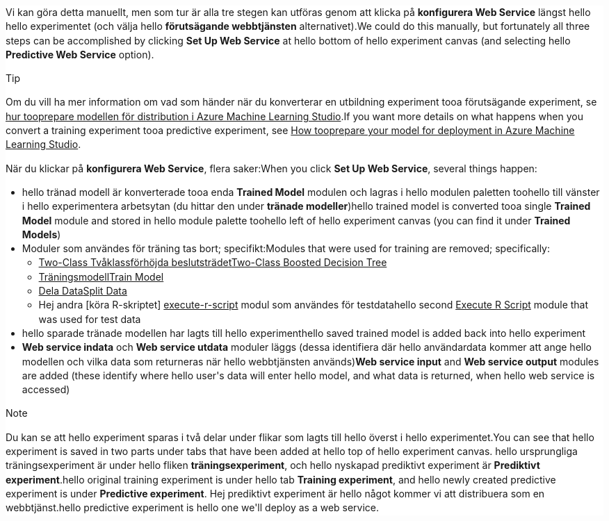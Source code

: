 <span data-ttu-id="dbe69-141">Vi kan göra detta manuellt, men som tur är alla tre stegen kan utföras genom att klicka på **konfigurera Web Service** längst hello hello experimentet (och välja hello **förutsägande webbtjänsten** alternativet).</span><span class="sxs-lookup"><span data-stu-id="dbe69-141">We could do this manually, but fortunately all three steps can be accomplished by clicking **Set Up Web Service** at hello bottom of hello experiment canvas (and selecting hello **Predictive Web Service** option).</span></span>

> [!TIP]
> <span data-ttu-id="dbe69-142">Om du vill ha mer information om vad som händer när du konverterar en utbildning experiment tooa förutsägande experiment, se [hur tooprepare modellen för distribution i Azure Machine Learning Studio](machine-learning-convert-training-experiment-to-scoring-experiment.md).</span><span class="sxs-lookup"><span data-stu-id="dbe69-142">If you want more details on what happens when you convert a training experiment tooa predictive experiment, see [How tooprepare your model for deployment in Azure Machine Learning Studio](machine-learning-convert-training-experiment-to-scoring-experiment.md).</span></span>

<span data-ttu-id="dbe69-143">När du klickar på **konfigurera Web Service**, flera saker:</span><span class="sxs-lookup"><span data-stu-id="dbe69-143">When you click **Set Up Web Service**, several things happen:</span></span>

* <span data-ttu-id="dbe69-144">hello tränad modell är konverterade tooa enda **Trained Model** modulen och lagras i hello modulen paletten toohello till vänster i hello experimentera arbetsytan (du hittar den under **tränade modeller**)</span><span class="sxs-lookup"><span data-stu-id="dbe69-144">hello trained model is converted tooa single **Trained Model** module and stored in hello module palette toohello left of hello experiment canvas (you can find it under **Trained Models**)</span></span>
* <span data-ttu-id="dbe69-145">Moduler som användes för träning tas bort; specifikt:</span><span class="sxs-lookup"><span data-stu-id="dbe69-145">Modules that were used for training are removed; specifically:</span></span>
  * <span data-ttu-id="dbe69-146">[Two-Class Tvåklassförhöjda beslutsträdet][two-class-boosted-decision-tree]</span><span class="sxs-lookup"><span data-stu-id="dbe69-146">[Two-Class Boosted Decision Tree][two-class-boosted-decision-tree]</span></span>
  * <span data-ttu-id="dbe69-147">[Träningsmodell][train-model]</span><span class="sxs-lookup"><span data-stu-id="dbe69-147">[Train Model][train-model]</span></span>
  * <span data-ttu-id="dbe69-148">[Dela Data][split]</span><span class="sxs-lookup"><span data-stu-id="dbe69-148">[Split Data][split]</span></span>
  * <span data-ttu-id="dbe69-149">Hej andra [köra R-skriptet] [ execute-r-script] modul som användes för testdata</span><span class="sxs-lookup"><span data-stu-id="dbe69-149">hello second [Execute R Script][execute-r-script] module that was used for test data</span></span>
* <span data-ttu-id="dbe69-150">hello sparade tränade modellen har lagts till hello experiment</span><span class="sxs-lookup"><span data-stu-id="dbe69-150">hello saved trained model is added back into hello experiment</span></span>
* <span data-ttu-id="dbe69-151">**Web service indata** och **Web service utdata** moduler läggs (dessa identifiera där hello användardata kommer att ange hello modellen och vilka data som returneras när hello webbtjänsten används)</span><span class="sxs-lookup"><span data-stu-id="dbe69-151">**Web service input** and **Web service output** modules are added (these identify where hello user's data will enter hello model, and what data is returned, when hello web service is accessed)</span></span>

> [!NOTE]
> <span data-ttu-id="dbe69-152">Du kan se att hello experiment sparas i två delar under flikar som lagts till hello överst i hello experimentet.</span><span class="sxs-lookup"><span data-stu-id="dbe69-152">You can see that hello experiment is saved in two parts under tabs that have been added at hello top of hello experiment canvas.</span></span> <span data-ttu-id="dbe69-153">hello ursprungliga träningsexperiment är under hello fliken **träningsexperiment**, och hello nyskapad prediktivt experiment är **Prediktivt experiment**.</span><span class="sxs-lookup"><span data-stu-id="dbe69-153">hello original training experiment is under hello tab **Training experiment**, and hello newly created predictive experiment is under **Predictive experiment**.</span></span> <span data-ttu-id="dbe69-154">Hej prediktivt experiment är hello något kommer vi att distribuera som en webbtjänst.</span><span class="sxs-lookup"><span data-stu-id="dbe69-154">hello predictive experiment is hello one we'll deploy as a web service.</span></span>


[3]: ./media/machine-learning-walkthrough-5-publish-web-service/publish3.png
[3a]: ./media/machine-learning-walkthrough-5-publish-web-service/publish3a.png
[4]: ./media/machine-learning-walkthrough-5-publish-web-service/publish4.png
[5]: ./media/machine-learning-walkthrough-5-publish-web-service/publish5.png
[6]: ./media/machine-learning-walkthrough-5-publish-web-service/publish6.png
[evaluate-model]: https://msdn.microsoft.com/library/azure/927d65ac-3b50-4694-9903-20f6c1672089/
[execute-r-script]: https://msdn.microsoft.com/library/azure/30806023-392b-42e0-94d6-6b775a6e0fd5/
[metadata-editor]: https://msdn.microsoft.com/library/azure/370b6676-c11c-486f-bf73-35349f842a66/
[normalize-data]: https://msdn.microsoft.com/library/azure/986df333-6748-4b85-923d-871df70d6aaf/
[score-model]: https://msdn.microsoft.com/library/azure/401b4f92-e724-4d5a-be81-d5b0ff9bdb33/
[split]: https://msdn.microsoft.com/library/azure/70530644-c97a-4ab6-85f7-88bf30a8be5f/
[train-model]: https://msdn.microsoft.com/library/azure/5cc7053e-aa30-450d-96c0-dae4be720977/
[two-class-boosted-decision-tree]: https://msdn.microsoft.com/library/azure/e3c522f8-53d9-4829-8ea4-5c6a6b75330c/
[two-class-support-vector-machine]: https://msdn.microsoft.com/library/azure/12d8479b-74b4-4e67-b8de-d32867380e20/
[project-columns]: https://msdn.microsoft.com/en-us/library/azure/1ec722fa-b623-4e26-a44e-a50c6d726223/
